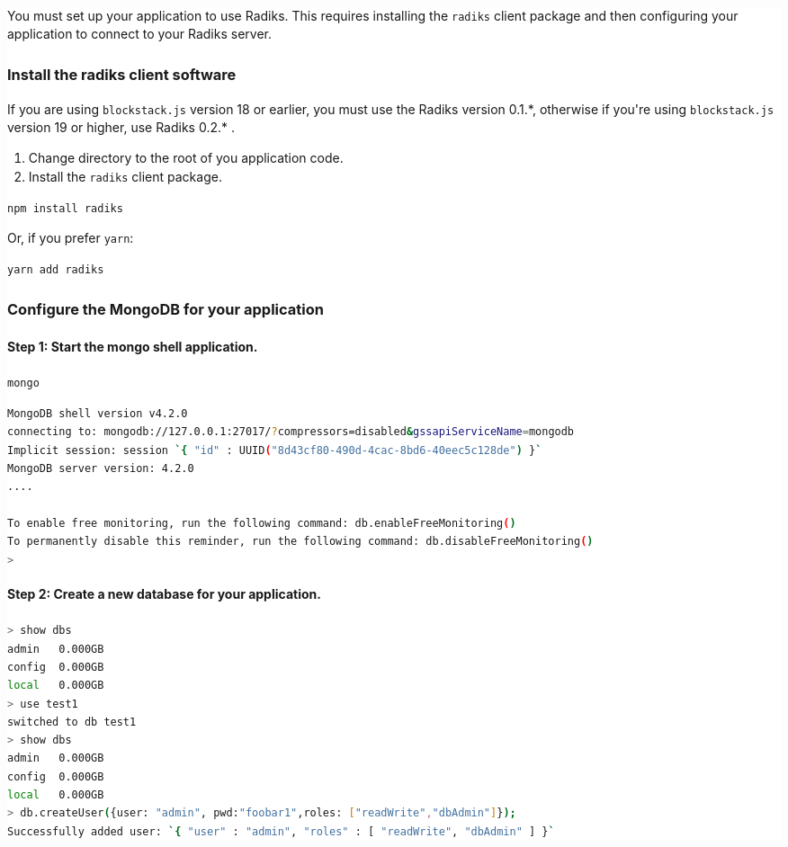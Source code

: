 You must set up your application to use Radiks. This requires installing the `radiks` client package and then configuring your application to connect to your Radiks server.

### Install the radiks client software

If you are using `blockstack.js` version 18 or earlier, you must use the Radiks version 0.1.\*, otherwise if you're using `blockstack.js` version 19 or higher, use Radiks 0.2.\* .

1. Change directory to the root of you application code.
2. Install the `radiks` client package.

```bash
npm install radiks
```

Or, if you prefer `yarn`:

```bash
yarn add radiks
```

### Configure the MongoDB for your application

#### Step 1: Start the mongo shell application.

```bash
mongo
```

```bash
MongoDB shell version v4.2.0
connecting to: mongodb://127.0.0.1:27017/?compressors=disabled&gssapiServiceName=mongodb
Implicit session: session `{ "id" : UUID("8d43cf80-490d-4cac-8bd6-40eec5c128de") }`
MongoDB server version: 4.2.0
....

To enable free monitoring, run the following command: db.enableFreeMonitoring()
To permanently disable this reminder, run the following command: db.disableFreeMonitoring()
>
```

#### Step 2: Create a new database for your application.

```bash
> show dbs
admin   0.000GB
config  0.000GB
local   0.000GB
> use test1
switched to db test1
> show dbs
admin   0.000GB
config  0.000GB
local   0.000GB
> db.createUser({user: "admin", pwd:"foobar1",roles: ["readWrite","dbAdmin"]});
Successfully added user: `{ "user" : "admin", "roles" : [ "readWrite", "dbAdmin" ] }`
```
